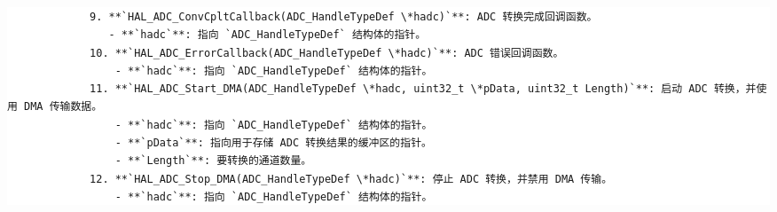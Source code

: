                  9. **`HAL_ADC_ConvCpltCallback(ADC_HandleTypeDef \*hadc)`**: ADC 转换完成回调函数。
                    - **`hadc`**: 指向 `ADC_HandleTypeDef` 结构体的指针。
                 10. **`HAL_ADC_ErrorCallback(ADC_HandleTypeDef \*hadc)`**: ADC 错误回调函数。
                     - **`hadc`**: 指向 `ADC_HandleTypeDef` 结构体的指针。
                 11. **`HAL_ADC_Start_DMA(ADC_HandleTypeDef \*hadc, uint32_t \*pData, uint32_t Length)`**: 启动 ADC 转换，并使用 DMA 传输数据。
                     - **`hadc`**: 指向 `ADC_HandleTypeDef` 结构体的指针。
                     - **`pData`**: 指向用于存储 ADC 转换结果的缓冲区的指针。
                     - **`Length`**: 要转换的通道数量。
                 12. **`HAL_ADC_Stop_DMA(ADC_HandleTypeDef \*hadc)`**: 停止 ADC 转换，并禁用 DMA 传输。
                     - **`hadc`**: 指向 `ADC_HandleTypeDef` 结构体的指针。